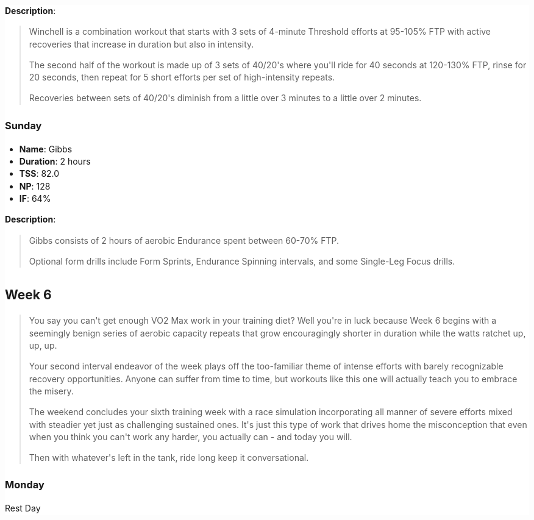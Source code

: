 **Description**:

> Winchell is a combination workout that starts with 3 sets of 4-minute
> Threshold efforts at 95-105% FTP with active recoveries that increase in
> duration but also in intensity.
> 
> The second half of the workout is made up of 3 sets of 40/20's where you'll
> ride for 40 seconds at 120-130% FTP, rinse for 20 seconds, then repeat for 5
> short efforts per set of high-intensity repeats.
> 
> Recoveries between sets of 40/20's diminish from a little over 3 minutes to a
> little over 2 minutes.


### Sunday 

* **Name**: Gibbs
* **Duration**: 2 hours
* **TSS**: 82.0
* **NP**: 128
* **IF**: 64%

**Description**:

> Gibbs consists of 2 hours of aerobic Endurance spent between 60-70% FTP.
> 
> Optional form drills include Form Sprints, Endurance Spinning intervals, and
> some Single-Leg Focus drills.

## Week 6

> You say you can't get enough VO2 Max work in your training diet? Well you're
> in luck because Week 6 begins with a seemingly benign series of aerobic
> capacity repeats that grow encouragingly shorter in duration while the watts
> ratchet up, up, up.
> 
> Your second interval endeavor of the week plays off the too-familiar theme of
> intense efforts with barely recognizable recovery opportunities. Anyone can
> suffer from time to time, but workouts like this one will actually teach you
> to embrace the misery.
> 
> The weekend concludes your sixth training week with a race simulation
> incorporating all manner of severe efforts mixed with steadier yet just as
> challenging sustained ones. It's just this type of work that drives home the
> misconception that even when you think you can't work any harder, you actually
> can - and today you will.
> 
> Then with whatever's left in the tank, ride long keep it conversational.

### Monday 

Rest Day
